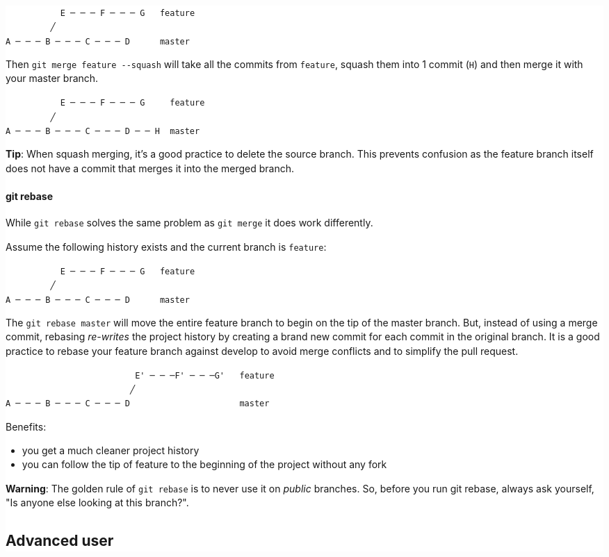 ```text
           E ─ ─ ─ F ─ ─ ─ G   feature
         ╱
A ─ ─ ─ B ─ ─ ─ C ─ ─ ─ D      master
```

Then `git merge feature --squash` will take all the commits from
`feature`, squash them into 1 commit (`H`) and then merge it with your master
branch.

```text
           E ─ ─ ─ F ─ ─ ─ G     feature
         ╱
A ─ ─ ─ B ─ ─ ─ C ─ ─ ─ D ─ ─ H  master
```

**Tip**: When squash merging, it’s a good practice to delete the source branch.
This prevents confusion as the feature branch itself does not have a commit that
merges it into the merged branch.

#### git rebase

While `git rebase` solves the same problem as `git merge` it does work
differently.

Assume the following history exists and the current branch is `feature`:

```text
           E ─ ─ ─ F ─ ─ ─ G   feature
         ╱
A ─ ─ ─ B ─ ─ ─ C ─ ─ ─ D      master
```

The `git rebase master` will move the entire feature branch to begin on the tip
of the master branch. But, instead of using a merge commit, rebasing _re-writes_
the project history by creating a brand new commit for each commit in the
original branch. It is a good practice to rebase your feature branch against
develop to avoid merge conflicts and to simplify the pull request.

```text
                          E' ─ ─ ─F' ─ ─ ─G'   feature
                         ╱
A ─ ─ ─ B ─ ─ ─ C ─ ─ ─ D                      master
```

Benefits:

- you get a much cleaner project history
- you can follow the tip of feature to the beginning of the project without any
  fork

**Warning**: The golden rule of `git rebase` is to never use it on _public_
branches. So, before you run git rebase, always ask yourself, "Is anyone else
looking at this branch?".

## Advanced user
